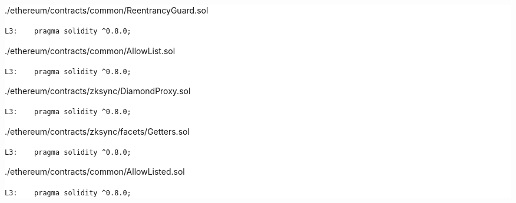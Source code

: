 ./ethereum/contracts/common/ReentrancyGuard.sol

```
L3:    pragma solidity ^0.8.0;
```

./ethereum/contracts/common/AllowList.sol

```
L3:    pragma solidity ^0.8.0;
```

./ethereum/contracts/zksync/DiamondProxy.sol

```
L3:    pragma solidity ^0.8.0;
```

./ethereum/contracts/zksync/facets/Getters.sol

```
L3:    pragma solidity ^0.8.0;
```

./ethereum/contracts/common/AllowListed.sol

```
L3:    pragma solidity ^0.8.0;
```
